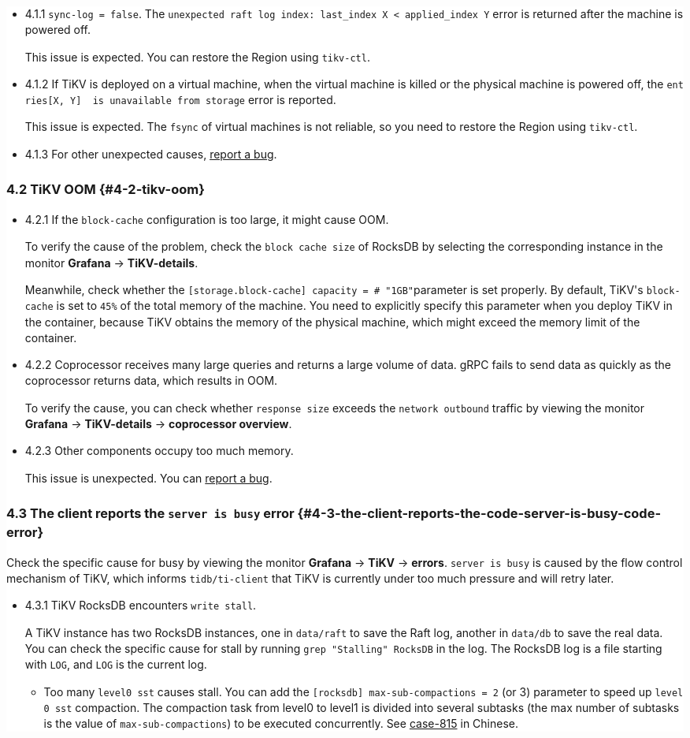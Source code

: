 -   4.1.1 `sync-log = false`. The `unexpected raft log index: last_index X < applied_index Y` error is returned after the machine is powered off.

    This issue is expected. You can restore the Region using `tikv-ctl`.

-   4.1.2 If TiKV is deployed on a virtual machine, when the virtual machine is killed or the physical machine is powered off, the `entries[X, Y]  is unavailable from storage` error is reported.

    This issue is expected. The `fsync` of virtual machines is not reliable, so you need to restore the Region using `tikv-ctl`.

-   4.1.3 For other unexpected causes, [report a bug](https://github.com/tikv/tikv/issues/new?template=bug-report.md).

### 4.2 TiKV OOM {#4-2-tikv-oom}

-   4.2.1 If the `block-cache` configuration is too large, it might cause OOM.

    To verify the cause of the problem, check the `block cache size` of RocksDB by selecting the corresponding instance in the monitor **Grafana** -> <strong>TiKV-details</strong>.

    Meanwhile, check whether the `[storage.block-cache] capacity = # "1GB"`parameter is set properly. By default, TiKV's `block-cache` is set to `45%` of the total memory of the machine. You need to explicitly specify this parameter when you deploy TiKV in the container, because TiKV obtains the memory of the physical machine, which might exceed the memory limit of the container.

-   4.2.2 Coprocessor receives many large queries and returns a large volume of data. gRPC fails to send data as quickly as the coprocessor returns data, which results in OOM.

    To verify the cause, you can check whether `response size` exceeds the `network outbound` traffic by viewing the monitor **Grafana** -> <strong>TiKV-details</strong> -> <strong>coprocessor overview</strong>.

-   4.2.3 Other components occupy too much memory.

    This issue is unexpected. You can [report a bug](https://github.com/tikv/tikv/issues/new?template=bug-report.md).

### 4.3 The client reports the <code>server is busy</code> error {#4-3-the-client-reports-the-code-server-is-busy-code-error}

Check the specific cause for busy by viewing the monitor **Grafana** -> <strong>TiKV</strong> -> <strong>errors</strong>. `server is busy` is caused by the flow control mechanism of TiKV, which informs `tidb/ti-client` that TiKV is currently under too much pressure and will retry later.

-   4.3.1 TiKV RocksDB encounters `write stall`.

    A TiKV instance has two RocksDB instances, one in `data/raft` to save the Raft log, another in `data/db` to save the real data. You can check the specific cause for stall by running `grep "Stalling" RocksDB` in the log. The RocksDB log is a file starting with `LOG`, and `LOG` is the current log.

    -   Too many `level0 sst` causes stall. You can add the `[rocksdb] max-sub-compactions = 2` (or 3) parameter to speed up `level0 sst` compaction. The compaction task from level0 to level1 is divided into several subtasks (the max number of subtasks is the value of `max-sub-compactions`) to be executed concurrently. See [case-815](https://github.com/pingcap/tidb-map/blob/master/maps/diagnose-case-study/case815.md) in Chinese.
